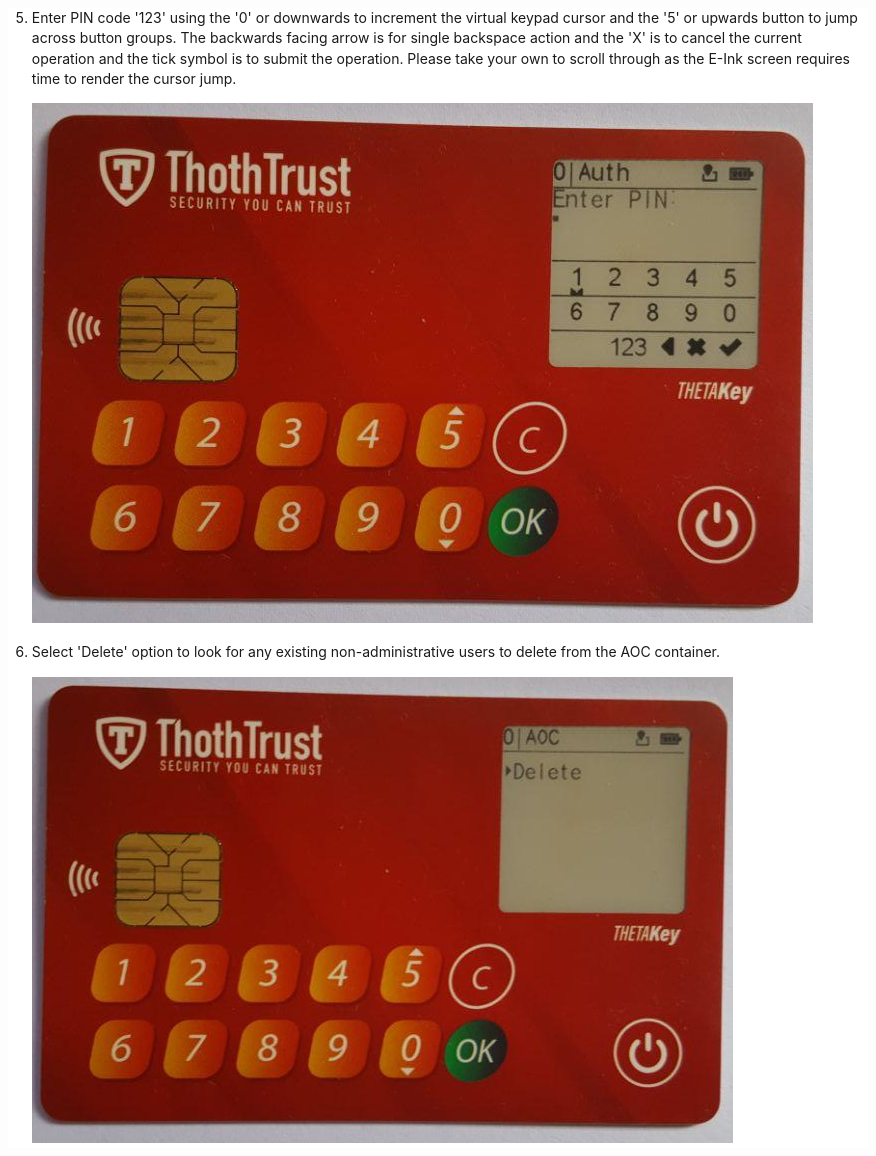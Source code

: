 5. Enter PIN code '123' using the '0' or downwards to increment the virtual keypad cursor and the '5' or upwards button to jump across button groups. The backwards facing arrow is for single backspace action and the 'X' is to cancel the current operation and the tick symbol is to submit the operation. Please take your own to scroll through as the E-Ink screen requires time to render the cursor jump.

	![Enter admin1 user PIN](/img/TTT1-3.jpg)

6. Select 'Delete' option to look for any existing non-administrative users to delete from the AOC container.

	![Select delete user option](/img/TTT1-4.jpg)
